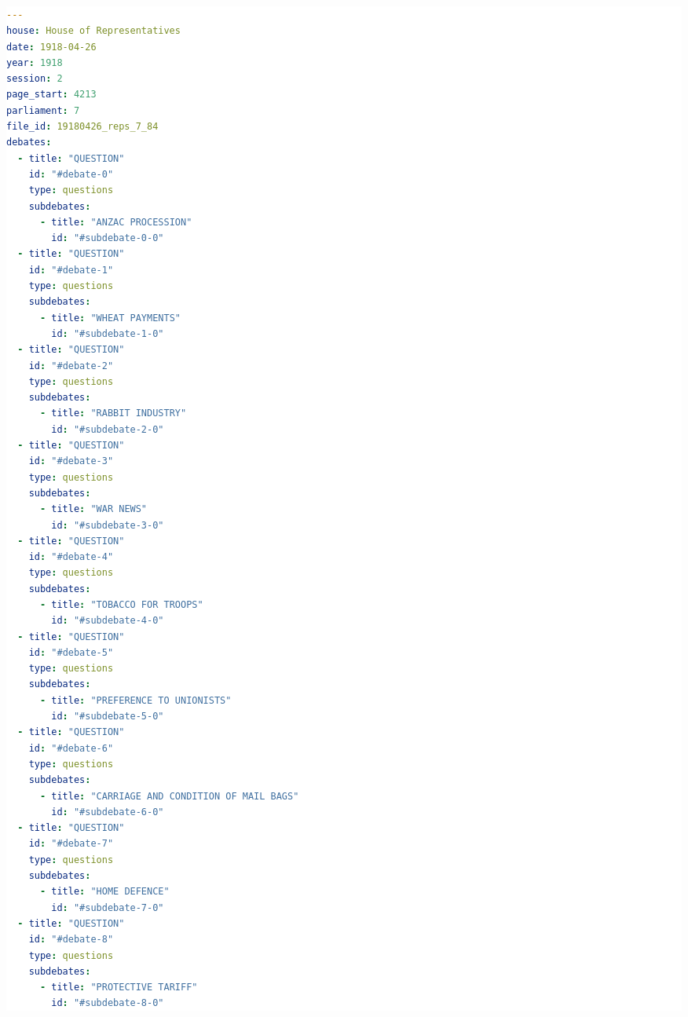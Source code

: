 ```yaml
---
house: House of Representatives
date: 1918-04-26
year: 1918
session: 2
page_start: 4213
parliament: 7
file_id: 19180426_reps_7_84
debates:
  - title: "QUESTION"
    id: "#debate-0"
    type: questions
    subdebates:
      - title: "ANZAC PROCESSION"
        id: "#subdebate-0-0"
  - title: "QUESTION"
    id: "#debate-1"
    type: questions
    subdebates:
      - title: "WHEAT PAYMENTS"
        id: "#subdebate-1-0"
  - title: "QUESTION"
    id: "#debate-2"
    type: questions
    subdebates:
      - title: "RABBIT INDUSTRY"
        id: "#subdebate-2-0"
  - title: "QUESTION"
    id: "#debate-3"
    type: questions
    subdebates:
      - title: "WAR NEWS"
        id: "#subdebate-3-0"
  - title: "QUESTION"
    id: "#debate-4"
    type: questions
    subdebates:
      - title: "TOBACCO FOR TROOPS"
        id: "#subdebate-4-0"
  - title: "QUESTION"
    id: "#debate-5"
    type: questions
    subdebates:
      - title: "PREFERENCE TO UNIONISTS"
        id: "#subdebate-5-0"
  - title: "QUESTION"
    id: "#debate-6"
    type: questions
    subdebates:
      - title: "CARRIAGE AND CONDITION OF MAIL BAGS"
        id: "#subdebate-6-0"
  - title: "QUESTION"
    id: "#debate-7"
    type: questions
    subdebates:
      - title: "HOME DEFENCE"
        id: "#subdebate-7-0"
  - title: "QUESTION"
    id: "#debate-8"
    type: questions
    subdebates:
      - title: "PROTECTIVE TARIFF"
        id: "#subdebate-8-0"
```
